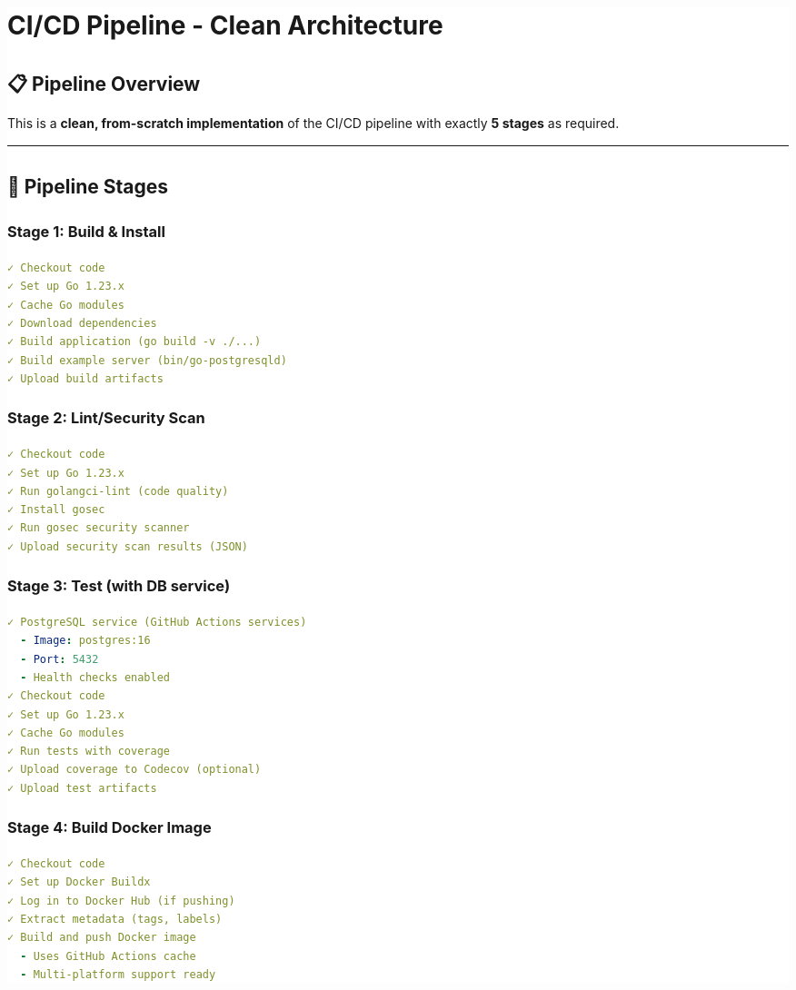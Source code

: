 # CI/CD Pipeline - Clean Architecture

## 📋 Pipeline Overview

This is a **clean, from-scratch implementation** of the CI/CD pipeline with exactly **5 stages** as required.

---

## 🎯 Pipeline Stages

### **Stage 1: Build & Install**
```yaml
✓ Checkout code
✓ Set up Go 1.23.x
✓ Cache Go modules
✓ Download dependencies
✓ Build application (go build -v ./...)
✓ Build example server (bin/go-postgresqld)
✓ Upload build artifacts
```

### **Stage 2: Lint/Security Scan**
```yaml
✓ Checkout code
✓ Set up Go 1.23.x
✓ Run golangci-lint (code quality)
✓ Install gosec
✓ Run gosec security scanner
✓ Upload security scan results (JSON)
```

### **Stage 3: Test (with DB service)**
```yaml
✓ PostgreSQL service (GitHub Actions services)
  - Image: postgres:16
  - Port: 5432
  - Health checks enabled
✓ Checkout code
✓ Set up Go 1.23.x
✓ Cache Go modules
✓ Run tests with coverage
✓ Upload coverage to Codecov (optional)
✓ Upload test artifacts
```

### **Stage 4: Build Docker Image**
```yaml
✓ Checkout code
✓ Set up Docker Buildx
✓ Log in to Docker Hub (if pushing)
✓ Extract metadata (tags, labels)
✓ Build and push Docker image
  - Uses GitHub Actions cache
  - Multi-platform support ready
```
